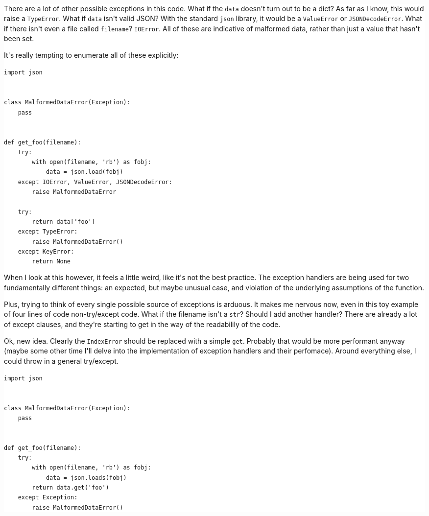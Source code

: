 There are a lot of other possible exceptions in this code. What if the `data` doesn't turn out to be a dict? As far as I know, this would raise a `TypeError`. What if `data` isn't valid JSON? With the standard `json` library, it would be a `ValueError` or `JSONDecodeError`. What if there isn't even a file called `filename`? `IOError`. All of these are indicative of malformed data, rather than just a value that hasn't been set. 

It's really tempting to enumerate all of these explicitly:

```
import json


class MalformedDataError(Exception):
    pass


def get_foo(filename):
    try:
        with open(filename, 'rb') as fobj:
            data = json.load(fobj)
    except IOError, ValueError, JSONDecodeError:
        raise MalformedDataError
        
    try:
        return data['foo']
    except TypeError:
        raise MalformedDataError()
    except KeyError:
        return None

```

When I look at this however, it feels a little weird, like it's not the best practice. The exception handlers are being used for two fundamentally different things: an expected, but maybe unusual case, and violation of the underlying assumptions of the function. 

Plus, trying to think of every single possible source of exceptions is arduous. It makes me nervous now, even in this toy example of four lines of code non-try/except code. What if the filename isn't a `str`? Should I add another handler? There are already a lot of except clauses, and they're starting to get in the way of the readabilily of the code. 

Ok, new idea. Clearly the `IndexError` should be replaced with a simple `get`. Probably that would be more performant anyway (maybe some other time I'll delve into the implementation of exception handlers and their perfomace). Around everything else, I could throw in a general try/except.

```
import json


class MalformedDataError(Exception):
    pass


def get_foo(filename):
    try:
        with open(filename, 'rb') as fobj:
            data = json.loads(fobj)
        return data.get('foo')
    except Exception:
        raise MalformedDataError()
```
